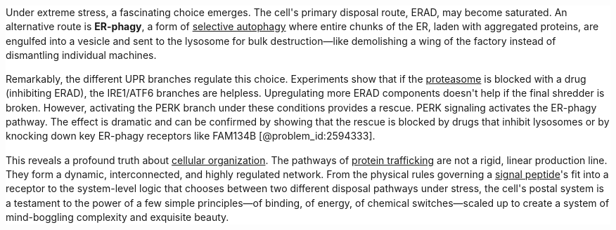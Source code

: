 Under extreme stress, a fascinating choice emerges. The cell's primary disposal route, ERAD, may become saturated. An alternative route is **ER-phagy**, a form of [selective autophagy](@article_id:163402) where entire chunks of the ER, laden with aggregated proteins, are engulfed into a vesicle and sent to the lysosome for bulk destruction—like demolishing a wing of the factory instead of dismantling individual machines.

Remarkably, the different UPR branches regulate this choice. Experiments show that if the [proteasome](@article_id:171619) is blocked with a drug (inhibiting ERAD), the IRE1/ATF6 branches are helpless. Upregulating more ERAD components doesn't help if the final shredder is broken. However, activating the PERK branch under these conditions provides a rescue. PERK signaling activates the ER-phagy pathway. The effect is dramatic and can be confirmed by showing that the rescue is blocked by drugs that inhibit lysosomes or by knocking down key ER-phagy receptors like FAM134B [@problem_id:2594333].

This reveals a profound truth about [cellular organization](@article_id:147172). The pathways of [protein trafficking](@article_id:154635) are not a rigid, linear production line. They form a dynamic, interconnected, and highly regulated network. From the physical rules governing a [signal peptide](@article_id:175213)'s fit into a receptor to the system-level logic that chooses between two different disposal pathways under stress, the cell's postal system is a testament to the power of a few simple principles—of binding, of energy, of chemical switches—scaled up to create a system of mind-boggling complexity and exquisite beauty.